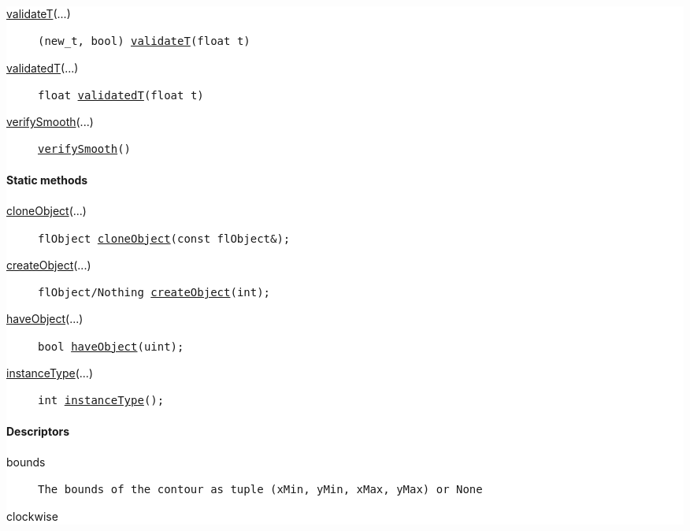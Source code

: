 </dd></dl>
<dl class="function"><dt><a name="flContour-validateT" href="#flContour-validateT"><span class="function-name">validateT</span></a><span class="argspec">(...)</span></dt><dd>

<pre class="doc" markdown="0">(new_t, bool) <a href="#fontlab.flContour-validateT">validateT</a>(float t)</pre>

</dd></dl>
<dl class="function"><dt><a name="flContour-validatedT" href="#flContour-validatedT"><span class="function-name">validatedT</span></a><span class="argspec">(...)</span></dt><dd>

<pre class="doc" markdown="0">float <a href="#fontlab.flContour-validatedT">validatedT</a>(float t)</pre>

</dd></dl>
<dl class="function"><dt><a name="flContour-verifySmooth" href="#flContour-verifySmooth"><span class="function-name">verifySmooth</span></a><span class="argspec">(...)</span></dt><dd>

<pre class="doc" markdown="0"><a href="#fontlab.flContour-verifySmooth">verifySmooth</a>()</pre>

</dd></dl>

  <h4 class="head-static-methods">Static methods </h4><dl class="function"><dt><a name="flContour-cloneObject" href="#flContour-cloneObject"><span class="function-name">cloneObject</span></a><span class="argspec">(...)</span></dt><dd>

<pre class="doc" markdown="0">flObject <a href="#fontlab.flContour-cloneObject">cloneObject</a>(const flObject&);</pre>

</dd></dl>
<dl class="function"><dt><a name="flContour-createObject" href="#flContour-createObject"><span class="function-name">createObject</span></a><span class="argspec">(...)</span></dt><dd>

<pre class="doc" markdown="0">flObject/Nothing <a href="#fontlab.flContour-createObject">createObject</a>(int);</pre>

</dd></dl>
<dl class="function"><dt><a name="flContour-haveObject" href="#flContour-haveObject"><span class="function-name">haveObject</span></a><span class="argspec">(...)</span></dt><dd>

<pre class="doc" markdown="0">bool <a href="#fontlab.flContour-haveObject">haveObject</a>(uint);</pre>

</dd></dl>
<dl class="function"><dt><a name="flContour-instanceType" href="#flContour-instanceType"><span class="function-name">instanceType</span></a><span class="argspec">(...)</span></dt><dd>

<pre class="doc" markdown="0">int <a href="#fontlab.flContour-instanceType">instanceType</a>();</pre>

</dd></dl>

  <h4 class="head-desc">Descriptors </h4><dl class="descriptor"><dt>bounds</dt>
<dd>

<pre class="doc" markdown="0">The bounds of the contour as tuple (xMin, yMin, xMax, yMax) or None</pre>

</dd>
</dl>
<dl class="descriptor"><dt>clockwise</dt>
<dd>
